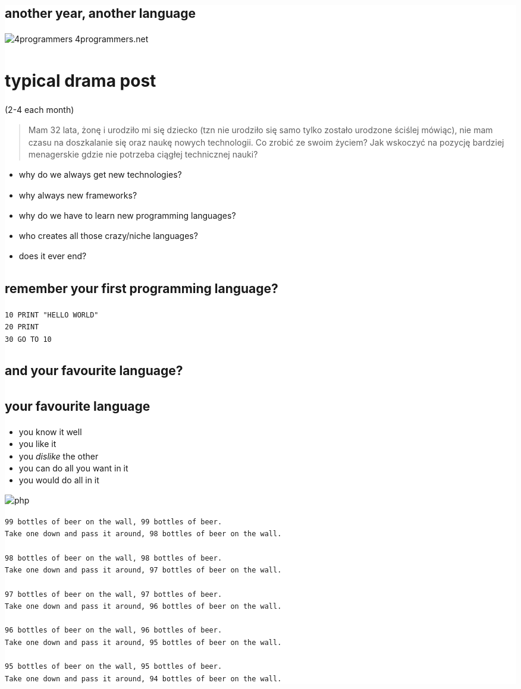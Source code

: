## another year, another language


![4programmers](img/pic/4programmers.png)
4programmers.net


# typical drama post 

(2-4 each month)


> Mam 32 lata, żonę i urodziło mi się dziecko (tzn nie urodziło się samo tylko zostało urodzone ściślej mówiąc), nie mam czasu na doszkalanie się oraz naukę nowych technologii. Co zrobić ze swoim życiem? Jak wskoczyć na pozycję bardziej menagerskie gdzie nie potrzeba ciągłej technicznej nauki?


- why do we always get new technologies?

- why always new frameworks?
 
- why do we have to learn new programming languages?

- who creates all those crazy/niche languages? 

- does it ever end? 


## remember your first programming language?


```basic
10 PRINT "HELLO WORLD"
20 PRINT
30 GO TO 10

```


## and your favourite language?


## your favourite language

- you know it well
- you like it
- you *dislike* the other
- you can do all you want in it
- you would do all in it


![php](img/memese/php.jpg)


```
99 bottles of beer on the wall, 99 bottles of beer.
Take one down and pass it around, 98 bottles of beer on the wall.

98 bottles of beer on the wall, 98 bottles of beer.
Take one down and pass it around, 97 bottles of beer on the wall.

97 bottles of beer on the wall, 97 bottles of beer.
Take one down and pass it around, 96 bottles of beer on the wall.

96 bottles of beer on the wall, 96 bottles of beer.
Take one down and pass it around, 95 bottles of beer on the wall.

95 bottles of beer on the wall, 95 bottles of beer.
Take one down and pass it around, 94 bottles of beer on the wall.
```